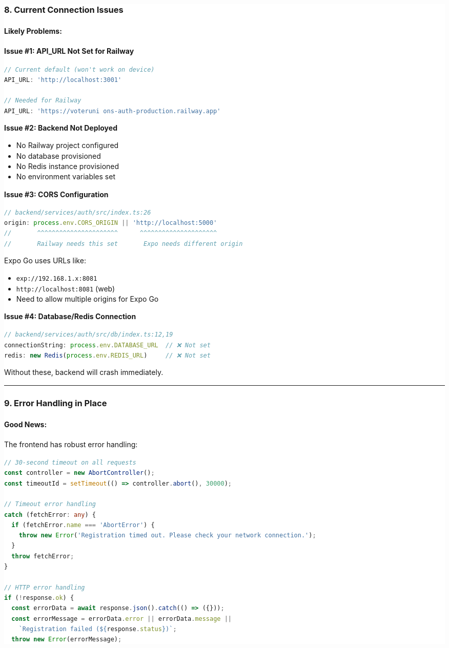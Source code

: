 
### 8. **Current Connection Issues**

#### Likely Problems:

**Issue #1: API_URL Not Set for Railway**
```typescript
// Current default (won't work on device)
API_URL: 'http://localhost:3001'

// Needed for Railway
API_URL: 'https://voteruni ons-auth-production.railway.app'
```

**Issue #2: Backend Not Deployed**
- No Railway project configured
- No database provisioned
- No Redis instance provisioned
- No environment variables set

**Issue #3: CORS Configuration**
```typescript
// backend/services/auth/src/index.ts:26
origin: process.env.CORS_ORIGIN || 'http://localhost:5000'
//       ^^^^^^^^^^^^^^^^^^^^^^      ^^^^^^^^^^^^^^^^^^^^^
//       Railway needs this set       Expo needs different origin
```

Expo Go uses URLs like:
- `exp://192.168.1.x:8081`
- `http://localhost:8081` (web)
- Need to allow multiple origins for Expo Go

**Issue #4: Database/Redis Connection**
```typescript
// backend/services/auth/src/db/index.ts:12,19
connectionString: process.env.DATABASE_URL  // ❌ Not set
redis: new Redis(process.env.REDIS_URL)     // ❌ Not set
```

Without these, backend will crash immediately.

---

### 9. **Error Handling in Place**

#### Good News:
The frontend has robust error handling:

```typescript
// 30-second timeout on all requests
const controller = new AbortController();
const timeoutId = setTimeout(() => controller.abort(), 30000);

// Timeout error handling
catch (fetchError: any) {
  if (fetchError.name === 'AbortError') {
    throw new Error('Registration timed out. Please check your network connection.');
  }
  throw fetchError;
}

// HTTP error handling
if (!response.ok) {
  const errorData = await response.json().catch(() => ({}));
  const errorMessage = errorData.error || errorData.message ||
    `Registration failed (${response.status})`;
  throw new Error(errorMessage);
```